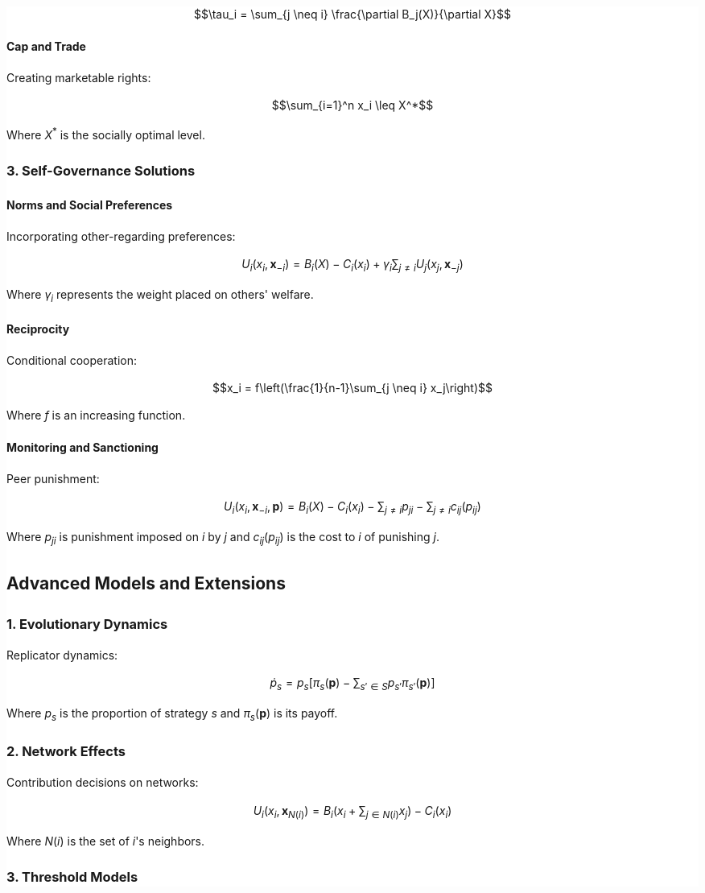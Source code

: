 $$\tau_i = \sum_{j \neq i} \frac{\partial B_j(X)}{\partial X}$$

#### Cap and Trade

Creating marketable rights:

$$\sum_{i=1}^n x_i \leq X^*$$

Where $X^*$ is the socially optimal level.

### 3. Self-Governance Solutions

#### Norms and Social Preferences

Incorporating other-regarding preferences:

$$U_i(x_i, \mathbf{x}_{-i}) = B_i(X) - C_i(x_i) + \gamma_i \sum_{j \neq i} U_j(x_j, \mathbf{x}_{-j})$$

Where $\gamma_i$ represents the weight placed on others' welfare.

#### Reciprocity

Conditional cooperation:

$$x_i = f\left(\frac{1}{n-1}\sum_{j \neq i} x_j\right)$$

Where $f$ is an increasing function.

#### Monitoring and Sanctioning

Peer punishment:

$$U_i(x_i, \mathbf{x}_{-i}, \mathbf{p}) = B_i(X) - C_i(x_i) - \sum_{j \neq i} p_{ji} - \sum_{j \neq i} c_{ij}(p_{ij})$$

Where $p_{ji}$ is punishment imposed on $i$ by $j$ and $c_{ij}(p_{ij})$ is the cost to $i$ of punishing $j$.

## Advanced Models and Extensions

### 1. Evolutionary Dynamics

Replicator dynamics:

$$\dot{p}_s = p_s \left[ \pi_s(\mathbf{p}) - \sum_{s' \in S} p_{s'} \pi_{s'}(\mathbf{p}) \right]$$

Where $p_s$ is the proportion of strategy $s$ and $\pi_s(\mathbf{p})$ is its payoff.

### 2. Network Effects

Contribution decisions on networks:

$$U_i(x_i, \mathbf{x}_{N(i)}) = B_i\left(x_i + \sum_{j \in N(i)} x_j\right) - C_i(x_i)$$

Where $N(i)$ is the set of $i$'s neighbors.

### 3. Threshold Models
